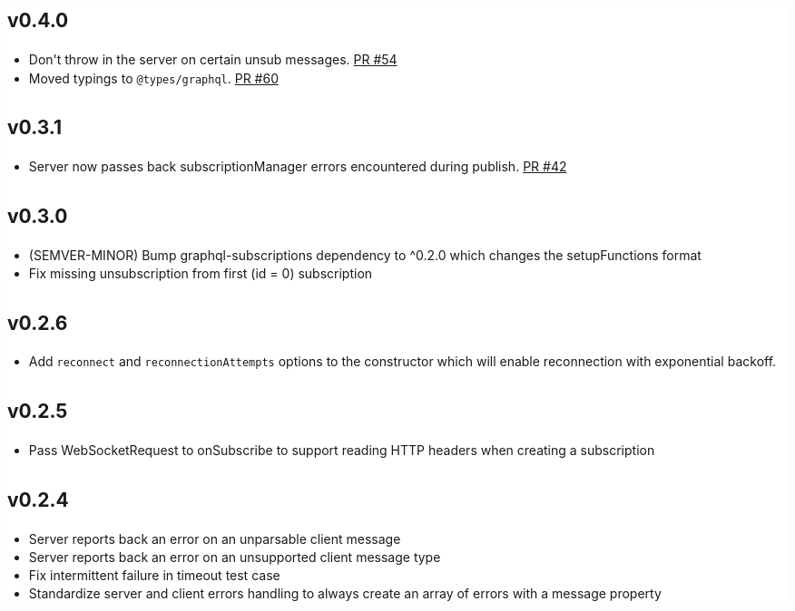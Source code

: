 ## v0.4.0

- Don't throw in the server on certain unsub messages.
[PR #54](https://github.com/apollostack/subscriptions-transport-ws/pull/54)
- Moved typings to `@types/graphql`.
[PR #60](https://github.com/apollostack/subscriptions-transport-ws/pull/60)

## v0.3.1

- Server now passes back subscriptionManager errors encountered during publish.
[PR #42](https://github.com/apollostack/subscriptions-transport-ws/pull/42)

## v0.3.0

- (SEMVER-MINOR) Bump graphql-subscriptions dependency to ^0.2.0 which changes the setupFunctions format
- Fix missing unsubscription from first (id = 0) subscription

## v0.2.6

- Add `reconnect` and `reconnectionAttempts` options to the constructor which will enable reconnection with exponential backoff.

## v0.2.5

- Pass WebSocketRequest to onSubscribe to support reading HTTP headers when creating a subscription

## v0.2.4

- Server reports back an error on an unparsable client message
- Server reports back an error on an unsupported client message type
- Fix intermittent failure in timeout test case
- Standardize server and client errors handling to always create an array of errors with a message property
